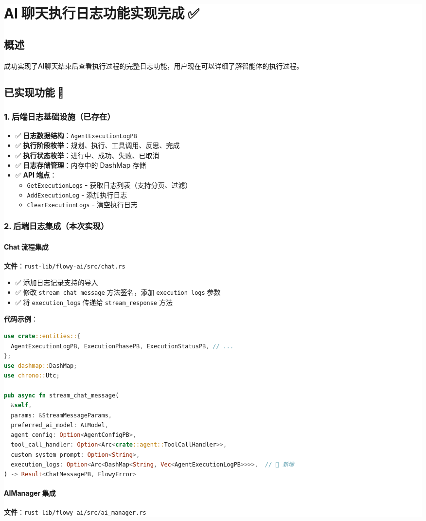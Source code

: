 # AI 聊天执行日志功能实现完成 ✅

## 概述

成功实现了AI聊天结束后查看执行过程的完整日志功能，用户现在可以详细了解智能体的执行过程。

## 已实现功能 🎯

### 1. 后端日志基础设施（已存在）

- ✅ **日志数据结构**：`AgentExecutionLogPB`
- ✅ **执行阶段枚举**：规划、执行、工具调用、反思、完成
- ✅ **执行状态枚举**：进行中、成功、失败、已取消
- ✅ **日志存储管理**：内存中的 DashMap 存储
- ✅ **API 端点**：
  - `GetExecutionLogs` - 获取日志列表（支持分页、过滤）
  - `AddExecutionLog` - 添加执行日志
  - `ClearExecutionLogs` - 清空执行日志

### 2. 后端日志集成（本次实现）

#### Chat 流程集成

**文件**：`rust-lib/flowy-ai/src/chat.rs`

- ✅ 添加日志记录支持的导入
- ✅ 修改 `stream_chat_message` 方法签名，添加 `execution_logs` 参数
- ✅ 将 `execution_logs` 传递给 `stream_response` 方法

**代码示例**：
```rust
use crate::entities::{
  AgentExecutionLogPB, ExecutionPhasePB, ExecutionStatusPB, // ...
};
use dashmap::DashMap;
use chrono::Utc;

pub async fn stream_chat_message(
  &self,
  params: &StreamMessageParams,
  preferred_ai_model: AIModel,
  agent_config: Option<AgentConfigPB>,
  tool_call_handler: Option<Arc<crate::agent::ToolCallHandler>>,
  custom_system_prompt: Option<String>,
  execution_logs: Option<Arc<DashMap<String, Vec<AgentExecutionLogPB>>>>,  // 📝 新增
) -> Result<ChatMessagePB, FlowyError>
```

#### AIManager 集成

**文件**：`rust-lib/flowy-ai/src/ai_manager.rs`
